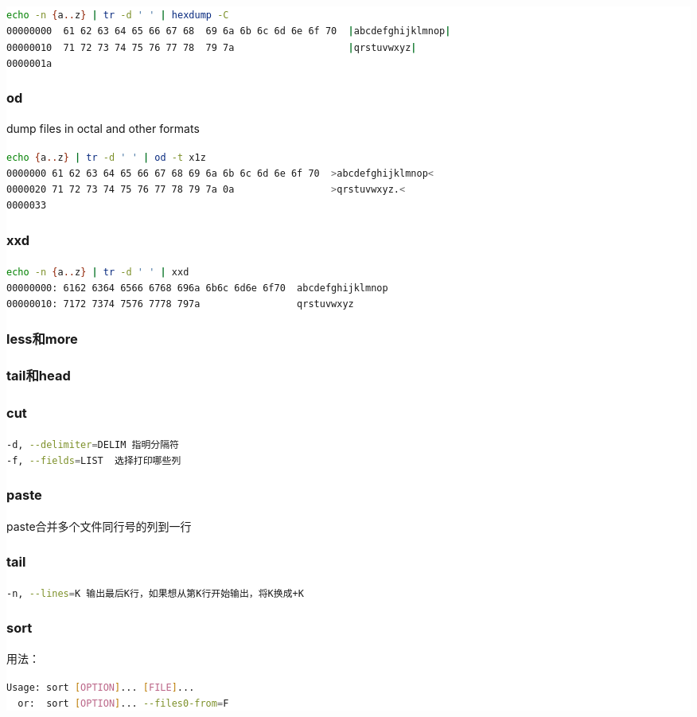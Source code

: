 ```bash
echo -n {a..z} | tr -d ' ' | hexdump -C
00000000  61 62 63 64 65 66 67 68  69 6a 6b 6c 6d 6e 6f 70  |abcdefghijklmnop|
00000010  71 72 73 74 75 76 77 78  79 7a                    |qrstuvwxyz|
0000001a
```

### od

dump files in octal and other formats

```bash
echo {a..z} | tr -d ' ' | od -t x1z
0000000 61 62 63 64 65 66 67 68 69 6a 6b 6c 6d 6e 6f 70  >abcdefghijklmnop<
0000020 71 72 73 74 75 76 77 78 79 7a 0a                 >qrstuvwxyz.<
0000033
```

### xxd

```bash
echo -n {a..z} | tr -d ' ' | xxd
00000000: 6162 6364 6566 6768 696a 6b6c 6d6e 6f70  abcdefghijklmnop
00000010: 7172 7374 7576 7778 797a                 qrstuvwxyz
```

### less和more

### tail和head

### cut

```bash
-d, --delimiter=DELIM 指明分隔符
-f, --fields=LIST  选择打印哪些列
```

### paste

paste合并多个文件同行号的列到一行

### tail

```bash
-n, --lines=K 输出最后K行，如果想从第K行开始输出，将K换成+K
```

### sort

用法：

```bash
Usage: sort [OPTION]... [FILE]...
  or:  sort [OPTION]... --files0-from=F
```
